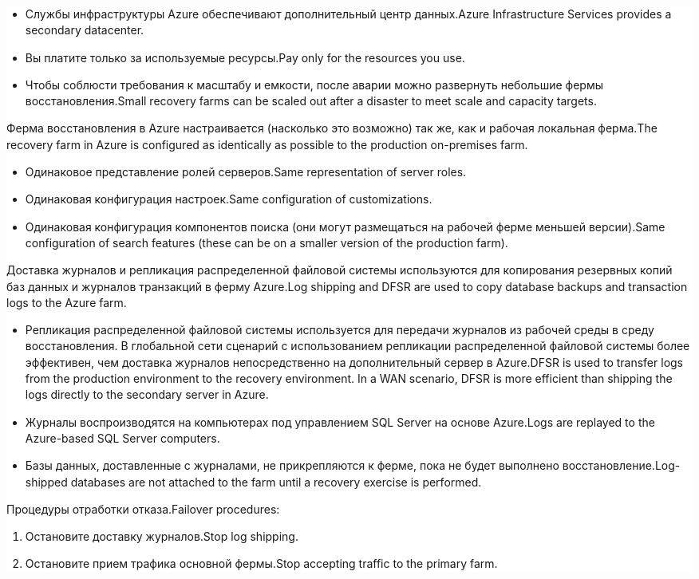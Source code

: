 -  <span data-ttu-id="bf5f9-140">Службы инфраструктуры Azure обеспечивают дополнительный центр данных.</span><span class="sxs-lookup"><span data-stu-id="bf5f9-140">Azure Infrastructure Services provides a secondary datacenter.</span></span>
    
- <span data-ttu-id="bf5f9-141">Вы платите только за используемые ресурсы.</span><span class="sxs-lookup"><span data-stu-id="bf5f9-141">Pay only for the resources you use.</span></span> 
    
- <span data-ttu-id="bf5f9-142">Чтобы соблюсти требования к масштабу и емкости, после аварии можно развернуть небольшие фермы восстановления.</span><span class="sxs-lookup"><span data-stu-id="bf5f9-142">Small recovery farms can be scaled out after a disaster to meet scale and capacity targets.</span></span> 
    
<span data-ttu-id="bf5f9-143">Ферма восстановления в Azure настраивается (насколько это возможно) так же, как и рабочая локальная ферма.</span><span class="sxs-lookup"><span data-stu-id="bf5f9-143">The recovery farm in Azure is configured as identically as possible to the production on-premises farm.</span></span> 
  
- <span data-ttu-id="bf5f9-144">Одинаковое представление ролей серверов.</span><span class="sxs-lookup"><span data-stu-id="bf5f9-144">Same representation of server roles.</span></span> 
    
- <span data-ttu-id="bf5f9-145">Одинаковая конфигурация настроек.</span><span class="sxs-lookup"><span data-stu-id="bf5f9-145">Same configuration of customizations.</span></span> 
    
- <span data-ttu-id="bf5f9-146">Одинаковая конфигурация компонентов поиска (они могут размещаться на рабочей ферме меньшей версии).</span><span class="sxs-lookup"><span data-stu-id="bf5f9-146">Same configuration of search features (these can be on a smaller version of the production farm).</span></span> 
    
<span data-ttu-id="bf5f9-147">Доставка журналов и репликация распределенной файловой системы используются для копирования резервных копий баз данных и журналов транзакций в ферму Azure.</span><span class="sxs-lookup"><span data-stu-id="bf5f9-147">Log shipping and DFSR are used to copy database backups and transaction logs to the Azure farm.</span></span> 
  
- <span data-ttu-id="bf5f9-p106">Репликация распределенной файловой системы используется для передачи журналов из рабочей среды в среду восстановления. В глобальной сети сценарий с использованием репликации распределенной файловой системы более эффективен, чем доставка журналов непосредственно на дополнительный сервер в Azure.</span><span class="sxs-lookup"><span data-stu-id="bf5f9-p106">DFSR is used to transfer logs from the production environment to the recovery environment. In a WAN scenario, DFSR is more efficient than shipping the logs directly to the secondary server in Azure.</span></span> 
    
- <span data-ttu-id="bf5f9-150">Журналы воспроизводятся на компьютерах под управлением SQL Server на основе Azure.</span><span class="sxs-lookup"><span data-stu-id="bf5f9-150">Logs are replayed to the Azure-based SQL Server computers.</span></span> 
    
- <span data-ttu-id="bf5f9-151">Базы данных, доставленные с журналами, не прикрепляются к ферме, пока не будет выполнено восстановление.</span><span class="sxs-lookup"><span data-stu-id="bf5f9-151">Log-shipped databases are not attached to the farm until a recovery exercise is performed.</span></span> 
    
<span data-ttu-id="bf5f9-152">Процедуры отработки отказа.</span><span class="sxs-lookup"><span data-stu-id="bf5f9-152">Failover procedures:</span></span> 
  
1. <span data-ttu-id="bf5f9-153">Остановите доставку журналов.</span><span class="sxs-lookup"><span data-stu-id="bf5f9-153">Stop log shipping.</span></span> 
    
2. <span data-ttu-id="bf5f9-154">Остановите прием трафика основной фермы.</span><span class="sxs-lookup"><span data-stu-id="bf5f9-154">Stop accepting traffic to the primary farm.</span></span> 
    